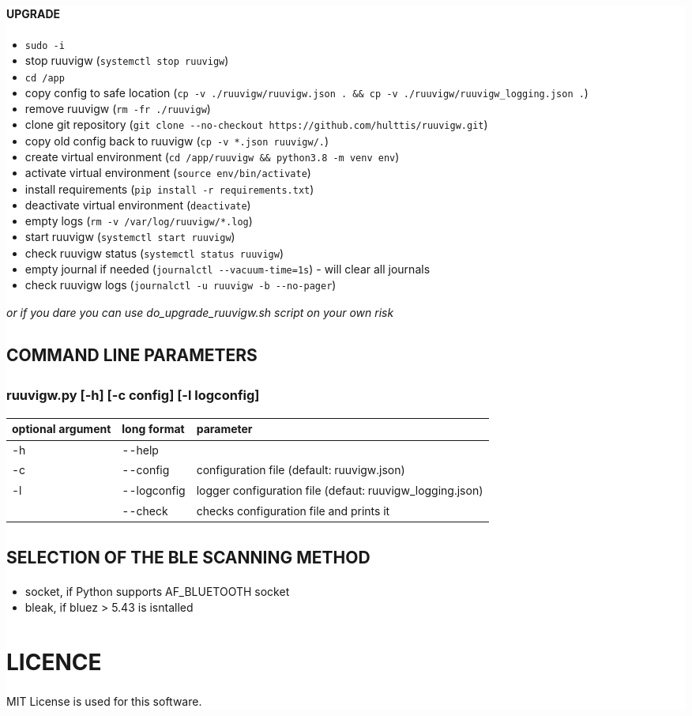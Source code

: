 #### UPGRADE
- `sudo -i`
- stop ruuvigw (`systemctl stop ruuvigw`)
- `cd /app`
- copy config to safe location (`cp -v ./ruuvigw/ruuvigw.json . && cp -v ./ruuvigw/ruuvigw_logging.json .`)
- remove ruuvigw (`rm -fr ./ruuvigw`)
- clone git repository (`git clone --no-checkout https://github.com/hulttis/ruuvigw.git`)
- copy old config back to ruuvigw (`cp -v *.json ruuvigw/.`)
- create virtual environment (`cd /app/ruuvigw && python3.8 -m venv env`)
- activate virtual environment (`source env/bin/activate`)
- install requirements (`pip install -r requirements.txt`)
- deactivate virtual environment (`deactivate`)
- empty logs (`rm -v /var/log/ruuvigw/*.log`)
- start ruuvigw (`systemctl start ruuvigw`)
- check ruuvigw status (`systemctl status ruuvigw`)
- empty journal if needed (`journalctl --vacuum-time=1s`) - will clear all journals
- check ruuvigw logs (`journalctl -u ruuvigw -b --no-pager`)
  
*or if you dare you can use do_upgrade_ruuvigw.sh script on your own risk*
 
## COMMAND LINE PARAMETERS
### ruuvigw.py [-h] [-c config] [-l logconfig]
| optional argument | long format | parameter                                                |
|:------------------|:------------|:---------------------------------------------------------|
| -h                | --help      |                                                          |
| -c                | --config    | configuration file (default: ruuvigw.json)               |
| -l                | --logconfig | logger configuration file (defaut: ruuvigw_logging.json) |
|                   | --check     | checks configuration file and prints it                  |

## SELECTION OF THE BLE SCANNING METHOD
- socket, if Python supports AF_BLUETOOTH socket
- bleak, if bluez > 5.43 is isntalled
  
# LICENCE
MIT License is used for this software.
